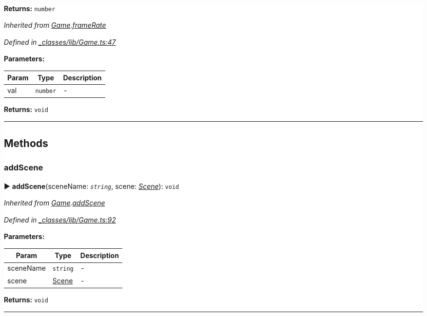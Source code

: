 **Returns:** `number`

*Inherited from [Game](__classes_lib_game_.game.md).[frameRate](__classes_lib_game_.game.md#framerate)*

*Defined in [_classes/lib/Game.ts:47](https://github.com/codeartisticninja/cost_of_creation/blob/5dc4a7e/src/script/_classes/lib/Game.ts#L47)*



**Parameters:**

| Param | Type | Description |
| ------ | ------ | ------ |
| val | `number`   |  - |





**Returns:** `void`



___


## Methods
<a id="addscene"></a>

###  addScene

► **addScene**(sceneName: *`string`*, scene: *[Scene](__classes_lib_scenes_scene_.scene.md)*): `void`



*Inherited from [Game](__classes_lib_game_.game.md).[addScene](__classes_lib_game_.game.md#addscene)*

*Defined in [_classes/lib/Game.ts:92](https://github.com/codeartisticninja/cost_of_creation/blob/5dc4a7e/src/script/_classes/lib/Game.ts#L92)*



**Parameters:**

| Param | Type | Description |
| ------ | ------ | ------ |
| sceneName | `string`   |  - |
| scene | [Scene](__classes_lib_scenes_scene_.scene.md)   |  - |





**Returns:** `void`





___
